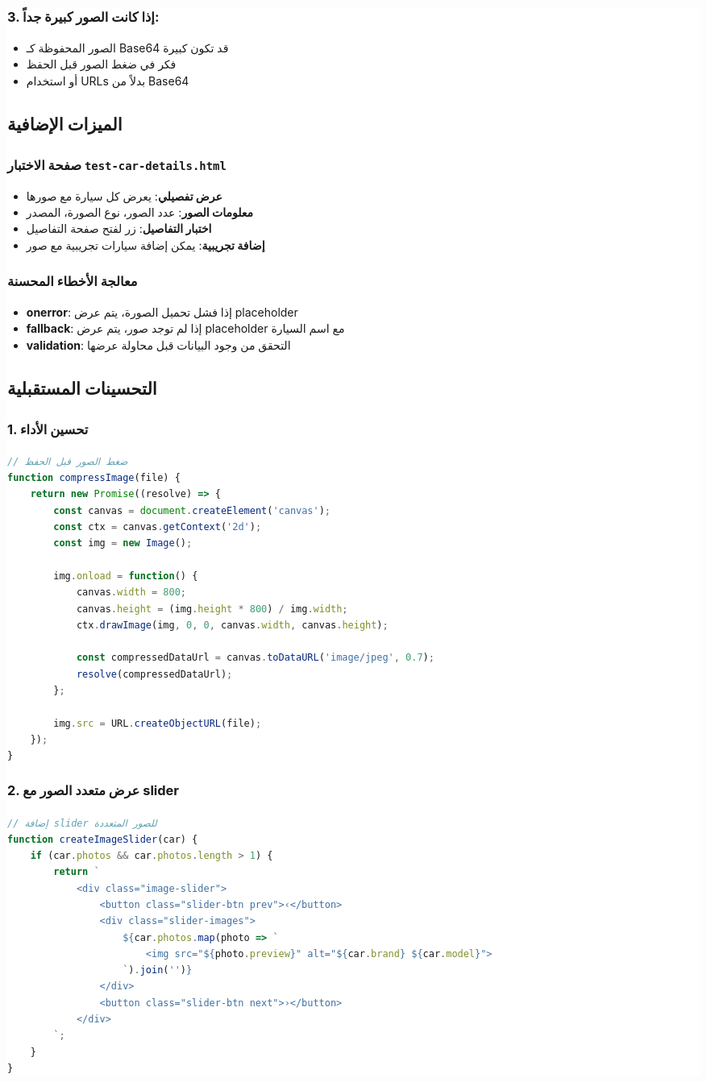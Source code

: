 ### 3. إذا كانت الصور كبيرة جداً:
- الصور المحفوظة كـ Base64 قد تكون كبيرة
- فكر في ضغط الصور قبل الحفظ
- أو استخدام URLs بدلاً من Base64

## الميزات الإضافية

### صفحة الاختبار `test-car-details.html`
- **عرض تفصيلي**: يعرض كل سيارة مع صورها
- **معلومات الصور**: عدد الصور، نوع الصورة، المصدر
- **اختبار التفاصيل**: زر لفتح صفحة التفاصيل
- **إضافة تجريبية**: يمكن إضافة سيارات تجريبية مع صور

### معالجة الأخطاء المحسنة
- **onerror**: إذا فشل تحميل الصورة، يتم عرض placeholder
- **fallback**: إذا لم توجد صور، يتم عرض placeholder مع اسم السيارة
- **validation**: التحقق من وجود البيانات قبل محاولة عرضها

## التحسينات المستقبلية

### 1. تحسين الأداء
```javascript
// ضغط الصور قبل الحفظ
function compressImage(file) {
    return new Promise((resolve) => {
        const canvas = document.createElement('canvas');
        const ctx = canvas.getContext('2d');
        const img = new Image();
        
        img.onload = function() {
            canvas.width = 800;
            canvas.height = (img.height * 800) / img.width;
            ctx.drawImage(img, 0, 0, canvas.width, canvas.height);
            
            const compressedDataUrl = canvas.toDataURL('image/jpeg', 0.7);
            resolve(compressedDataUrl);
        };
        
        img.src = URL.createObjectURL(file);
    });
}
```

### 2. عرض متعدد الصور مع slider
```javascript
// إضافة slider للصور المتعددة
function createImageSlider(car) {
    if (car.photos && car.photos.length > 1) {
        return `
            <div class="image-slider">
                <button class="slider-btn prev">‹</button>
                <div class="slider-images">
                    ${car.photos.map(photo => `
                        <img src="${photo.preview}" alt="${car.brand} ${car.model}">
                    `).join('')}
                </div>
                <button class="slider-btn next">›</button>
            </div>
        `;
    }
}
```